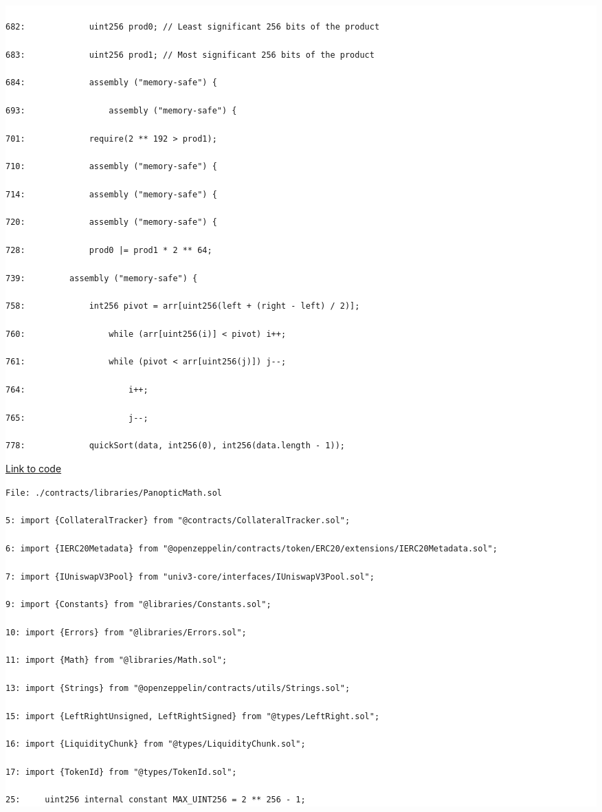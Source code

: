 ```solidity

682:             uint256 prod0; // Least significant 256 bits of the product

683:             uint256 prod1; // Most significant 256 bits of the product

684:             assembly ("memory-safe") {

693:                 assembly ("memory-safe") {

701:             require(2 ** 192 > prod1);

710:             assembly ("memory-safe") {

714:             assembly ("memory-safe") {

720:             assembly ("memory-safe") {

728:             prod0 |= prod1 * 2 ** 64;

739:         assembly ("memory-safe") {

758:             int256 pivot = arr[uint256(left + (right - left) / 2)];

760:                 while (arr[uint256(i)] < pivot) i++;

761:                 while (pivot < arr[uint256(j)]) j--;

764:                     i++;

765:                     j--;

778:             quickSort(data, int256(0), int256(data.length - 1));

```

[Link to code](https://github.com/code-423n4/2024-06-panoptic/blob/main/./contracts/libraries/Math.sol)

```solidity
File: ./contracts/libraries/PanopticMath.sol

5: import {CollateralTracker} from "@contracts/CollateralTracker.sol";

6: import {IERC20Metadata} from "@openzeppelin/contracts/token/ERC20/extensions/IERC20Metadata.sol";

7: import {IUniswapV3Pool} from "univ3-core/interfaces/IUniswapV3Pool.sol";

9: import {Constants} from "@libraries/Constants.sol";

10: import {Errors} from "@libraries/Errors.sol";

11: import {Math} from "@libraries/Math.sol";

13: import {Strings} from "@openzeppelin/contracts/utils/Strings.sol";

15: import {LeftRightUnsigned, LeftRightSigned} from "@types/LeftRight.sol";

16: import {LiquidityChunk} from "@types/LiquidityChunk.sol";

17: import {TokenId} from "@types/TokenId.sol";

25:     uint256 internal constant MAX_UINT256 = 2 ** 256 - 1;

```